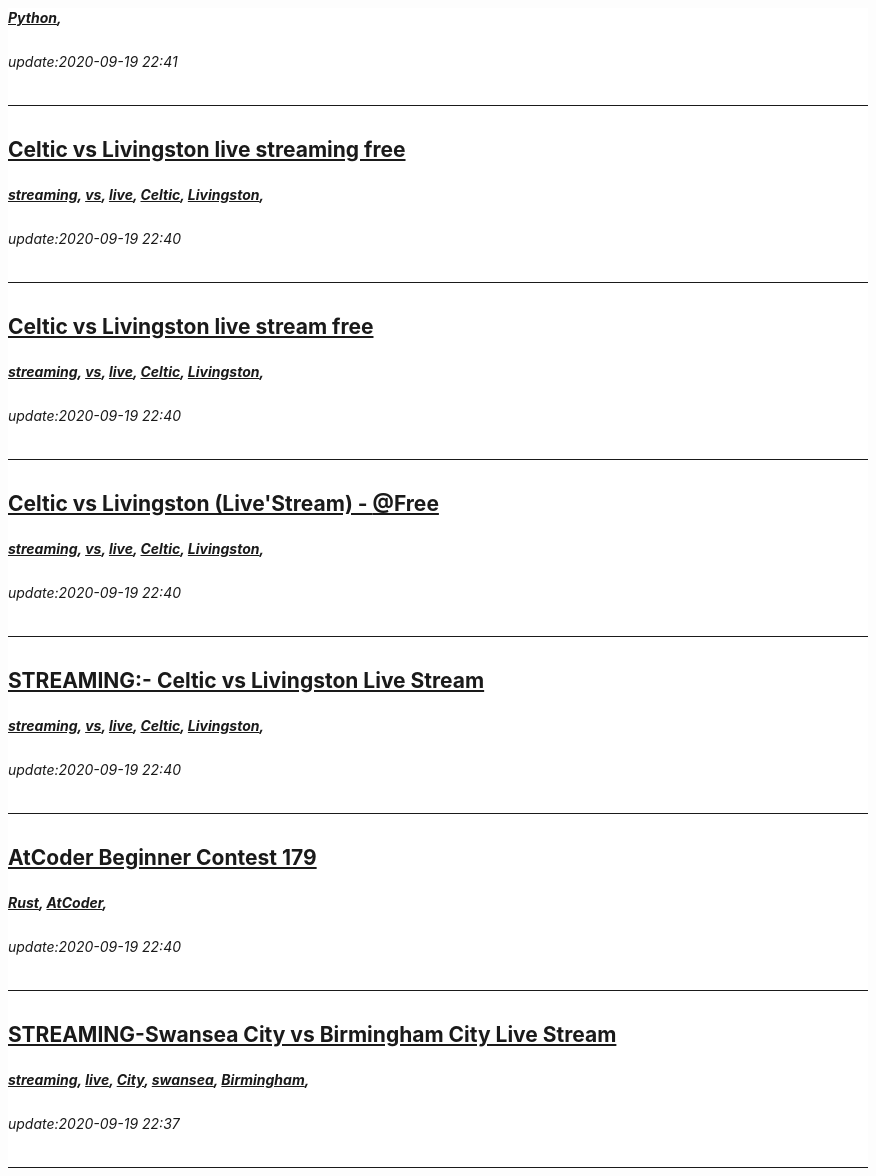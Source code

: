 ##### [Python](https://qiita.com/tags/Python), 
###### update:2020-09-19 22:41
---
## [Celtic vs Livingston live streaming free](https://qiita.com/SOCCER-FREE-LIVE/items/f1cb9c5e8bb340d07baa)
##### [streaming](https://qiita.com/tags/streaming), [vs](https://qiita.com/tags/vs), [live](https://qiita.com/tags/live), [Celtic](https://qiita.com/tags/Celtic), [Livingston](https://qiita.com/tags/Livingston), 
###### update:2020-09-19 22:40
---
## [Celtic vs Livingston live stream free](https://qiita.com/SOCCER-FREE-LIVE/items/10b02ad9c8a44f402dee)
##### [streaming](https://qiita.com/tags/streaming), [vs](https://qiita.com/tags/vs), [live](https://qiita.com/tags/live), [Celtic](https://qiita.com/tags/Celtic), [Livingston](https://qiita.com/tags/Livingston), 
###### update:2020-09-19 22:40
---
## [Celtic vs Livingston (Live'Stream) - <Live> @Free](https://qiita.com/SOCCER-FREE-LIVE/items/b7eb23809097ae350e8e)
##### [streaming](https://qiita.com/tags/streaming), [vs](https://qiita.com/tags/vs), [live](https://qiita.com/tags/live), [Celtic](https://qiita.com/tags/Celtic), [Livingston](https://qiita.com/tags/Livingston), 
###### update:2020-09-19 22:40
---
## [STREAMING:- Celtic vs Livingston Live Stream](https://qiita.com/SOCCER-FREE-LIVE/items/9e7abf72d09184d2123d)
##### [streaming](https://qiita.com/tags/streaming), [vs](https://qiita.com/tags/vs), [live](https://qiita.com/tags/live), [Celtic](https://qiita.com/tags/Celtic), [Livingston](https://qiita.com/tags/Livingston), 
###### update:2020-09-19 22:40
---
## [AtCoder Beginner Contest 179](https://qiita.com/tanakh/items/651604f2e12710906412)
##### [Rust](https://qiita.com/tags/Rust), [AtCoder](https://qiita.com/tags/AtCoder), 
###### update:2020-09-19 22:40
---
## [STREAMING-Swansea City vs Birmingham City Live Stream](https://qiita.com/English-League-Championship/items/2cbd5a4e04a6a23410d1)
##### [streaming](https://qiita.com/tags/streaming), [live](https://qiita.com/tags/live), [City](https://qiita.com/tags/City), [swansea](https://qiita.com/tags/swansea), [Birmingham](https://qiita.com/tags/Birmingham), 
###### update:2020-09-19 22:37
---
